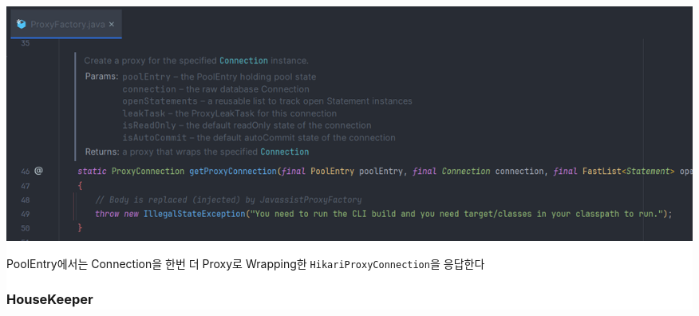   <img src="/assets/img/posts/2023-11-23-HikariCP%201%20-%20DBCP/img6.png" alt="img"/>
</div>

PoolEntry에서는 Connection을 한번 더 Proxy로 Wrapping한 `HikariProxyConnection`을 응답한다

### HouseKeeper

<div style="text-align: left">